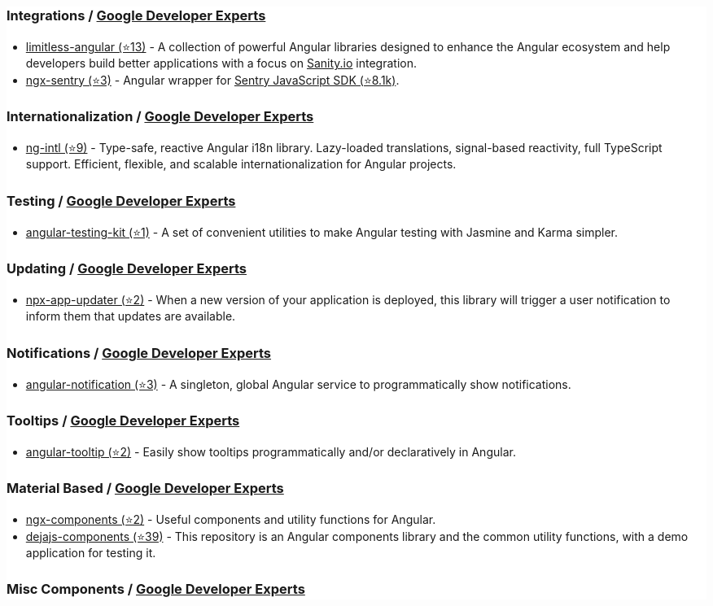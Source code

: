 ### Integrations / [Google Developer Experts](https://developers.google.com/experts/all/technology/web-technologies)

*   [limitless-angular (⭐13)](https://github.com/limitless-angular/limitless-angular) - A collection of powerful Angular libraries designed to enhance the Angular ecosystem and help developers build better applications with a focus on [Sanity.io](https://www.sanity.io/) integration.
*   [ngx-sentry (⭐3)](https://github.com/DSI-HUG/ngx-sentry) - Angular wrapper for [Sentry JavaScript SDK (⭐8.1k)](https://github.com/getsentry/sentry-javascript).

### Internationalization / [Google Developer Experts](https://developers.google.com/experts/all/technology/web-technologies)

*   [ng-intl (⭐9)](https://github.com/antimprisacaru/ng-intl) - Type-safe, reactive Angular i18n library. Lazy-loaded translations, signal-based reactivity, full TypeScript support. Efficient, flexible, and scalable internationalization for Angular projects.

### Testing / [Google Developer Experts](https://developers.google.com/experts/all/technology/web-technologies)

*   [angular-testing-kit (⭐1)](https://github.com/lazycuh/angular-testing-kit) - A set of convenient utilities to make Angular testing with Jasmine and Karma simpler.

### Updating / [Google Developer Experts](https://developers.google.com/experts/all/technology/web-technologies)

*   [npx-app-updater (⭐2)](https://github.com/DSI-HUG/ngx-app-updater) - When a new version of your application is deployed, this library will trigger a user notification to inform them that updates are available.

### Notifications / [Google Developer Experts](https://developers.google.com/experts/all/technology/web-technologies)

*   [angular-notification (⭐3)](https://github.com/lazycuh/angular-notification) - A singleton, global Angular service to programmatically show notifications.

### Tooltips / [Google Developer Experts](https://developers.google.com/experts/all/technology/web-technologies)

*   [angular-tooltip (⭐2)](https://github.com/lazycuh/angular-tooltip) - Easily show tooltips programmatically and/or declaratively in Angular.

### Material Based / [Google Developer Experts](https://developers.google.com/experts/all/technology/web-technologies)

*   [ngx-components (⭐2)](https://github.com/DSI-HUG/ngx-components) - Useful components and utility functions for Angular.
*   [dejajs-components (⭐39)](https://github.com/DSI-HUG/dejajs-components) - This repository is an Angular components library and the common utility functions, with a demo application for testing it.

### Misc Components / [Google Developer Experts](https://developers.google.com/experts/all/technology/web-technologies)
